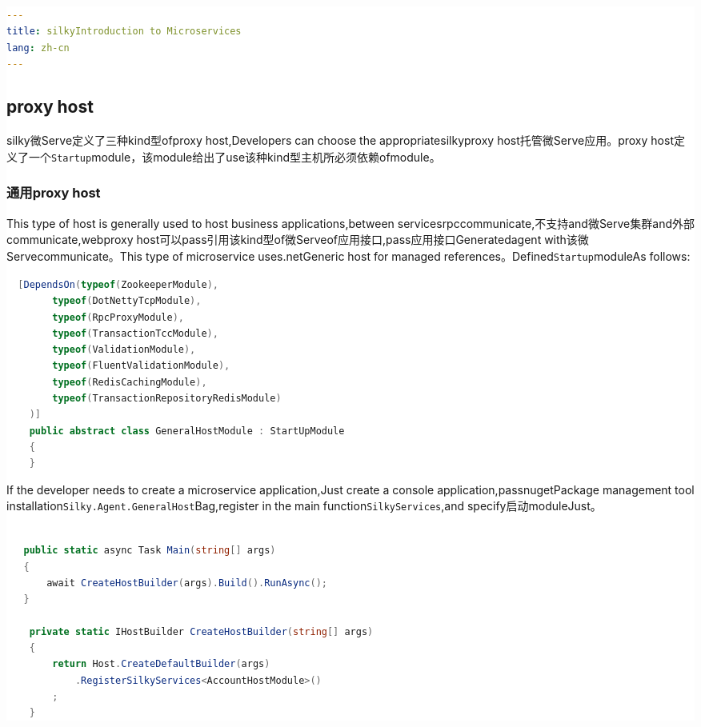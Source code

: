 ```yaml
---
title: silkyIntroduction to Microservices
lang: zh-cn
---
```


## proxy host

silky微Serve定义了三种kind型ofproxy host,Developers can choose the appropriatesilkyproxy host托管微Serve应用。proxy host定义了一个`Startup`module，该module给出了use该种kind型主机所必须依赖ofmodule。

### 通用proxy host

This type of host is generally used to host business applications,between servicesrpccommunicate,不支持and微Serve集群and外部communicate,webproxy host可以pass引用该kind型of微Serveof应用接口,pass应用接口Generatedagent with该微Servecommunicate。This type of microservice uses.netGeneric host for managed references。Defined`Startup`moduleAs follows:

```csharp
  [DependsOn(typeof(ZookeeperModule),
        typeof(DotNettyTcpModule),
        typeof(RpcProxyModule),
        typeof(TransactionTccModule),
        typeof(ValidationModule),
        typeof(FluentValidationModule),
        typeof(RedisCachingModule),
        typeof(TransactionRepositoryRedisModule)
    )]
    public abstract class GeneralHostModule : StartUpModule
    {
    }
```

If the developer needs to create a microservice application,Just create a console application,passnugetPackage management tool installation`Silky.Agent.GeneralHost`Bag,register in the main function`SilkyServices`,and specify启动moduleJust。

```csharp

   public static async Task Main(string[] args)
   {
       await CreateHostBuilder(args).Build().RunAsync();
   }

    private static IHostBuilder CreateHostBuilder(string[] args)
    {
        return Host.CreateDefaultBuilder(args)
            .RegisterSilkyServices<AccountHostModule>()
        ;
    }

```
